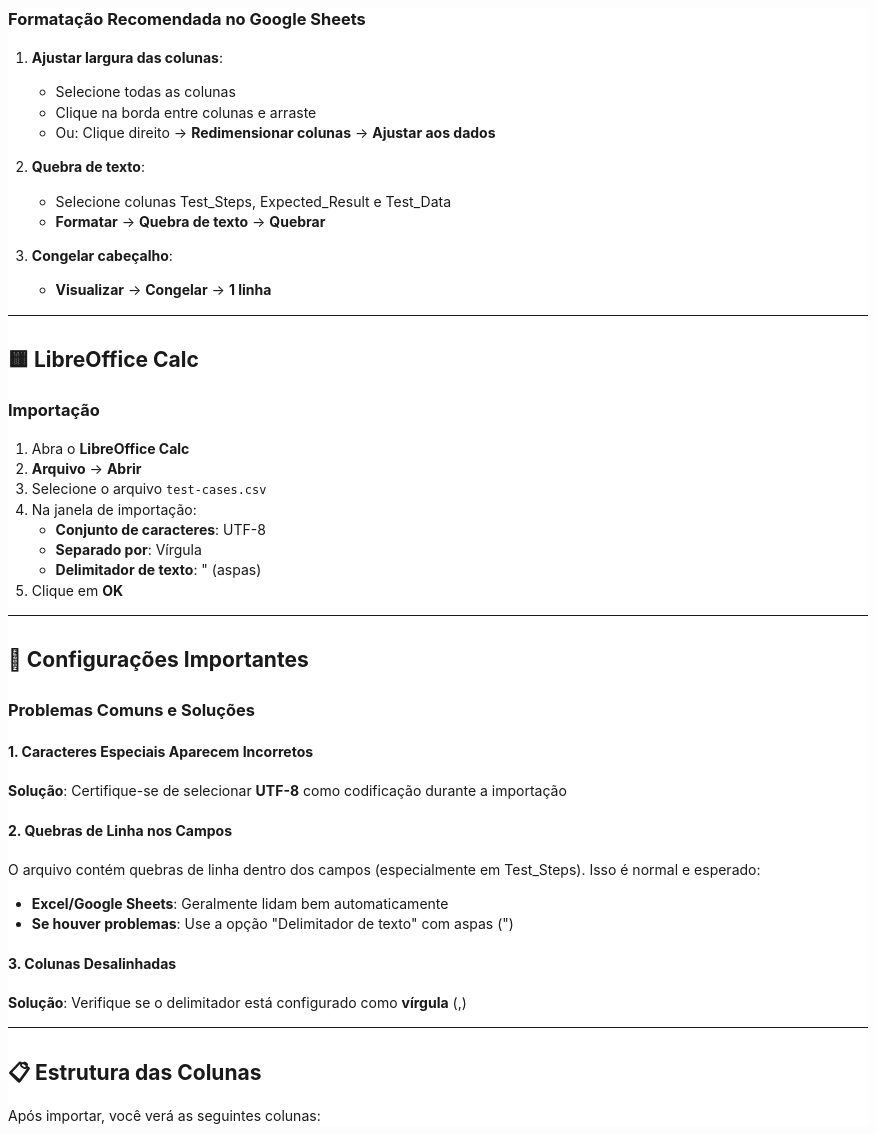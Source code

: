 ### Formatação Recomendada no Google Sheets
1. **Ajustar largura das colunas**:
   - Selecione todas as colunas
   - Clique na borda entre colunas e arraste
   - Ou: Clique direito → **Redimensionar colunas** → **Ajustar aos dados**

2. **Quebra de texto**:
   - Selecione colunas Test_Steps, Expected_Result e Test_Data
   - **Formatar** → **Quebra de texto** → **Quebrar**

3. **Congelar cabeçalho**:
   - **Visualizar** → **Congelar** → **1 linha**

---

## 🟨 LibreOffice Calc

### Importação
1. Abra o **LibreOffice Calc**
2. **Arquivo** → **Abrir**
3. Selecione o arquivo `test-cases.csv`
4. Na janela de importação:
   - **Conjunto de caracteres**: UTF-8
   - **Separado por**: Vírgula
   - **Delimitador de texto**: " (aspas)
5. Clique em **OK**

---

## 🔧 Configurações Importantes

### Problemas Comuns e Soluções

#### 1. Caracteres Especiais Aparecem Incorretos
**Solução**: Certifique-se de selecionar **UTF-8** como codificação durante a importação

#### 2. Quebras de Linha nos Campos
O arquivo contém quebras de linha dentro dos campos (especialmente em Test_Steps). Isso é normal e esperado:
- **Excel/Google Sheets**: Geralmente lidam bem automaticamente
- **Se houver problemas**: Use a opção "Delimitador de texto" com aspas (")

#### 3. Colunas Desalinhadas
**Solução**: Verifique se o delimitador está configurado como **vírgula** (,)

---

## 📋 Estrutura das Colunas

Após importar, você verá as seguintes colunas:
